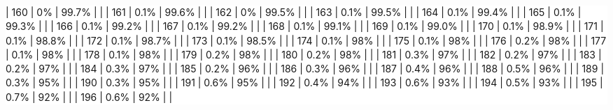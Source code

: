 | 160 | 0% | 99.7% |  |
| 161 | 0.1% | 99.6% |  |
| 162 | 0% | 99.5% |  |
| 163 | 0.1% | 99.5% |  |
| 164 | 0.1% | 99.4% |  |
| 165 | 0.1% | 99.3% |  |
| 166 | 0.1% | 99.2% |  |
| 167 | 0.1% | 99.2% |  |
| 168 | 0.1% | 99.1% |  |
| 169 | 0.1% | 99.0% |  |
| 170 | 0.1% | 98.9% |  |
| 171 | 0.1% | 98.8% |  |
| 172 | 0.1% | 98.7% |  |
| 173 | 0.1% | 98.5% |  |
| 174 | 0.1% | 98% |  |
| 175 | 0.1% | 98% |  |
| 176 | 0.2% | 98% |  |
| 177 | 0.1% | 98% |  |
| 178 | 0.1% | 98% |  |
| 179 | 0.2% | 98% |  |
| 180 | 0.2% | 98% |  |
| 181 | 0.3% | 97% |  |
| 182 | 0.2% | 97% |  |
| 183 | 0.2% | 97% |  |
| 184 | 0.3% | 97% |  |
| 185 | 0.2% | 96% |  |
| 186 | 0.3% | 96% |  |
| 187 | 0.4% | 96% |  |
| 188 | 0.5% | 96% |  |
| 189 | 0.3% | 95% |  |
| 190 | 0.3% | 95% |  |
| 191 | 0.6% | 95% |  |
| 192 | 0.4% | 94% |  |
| 193 | 0.6% | 93% |  |
| 194 | 0.5% | 93% |  |
| 195 | 0.7% | 92% |  |
| 196 | 0.6% | 92% |  |